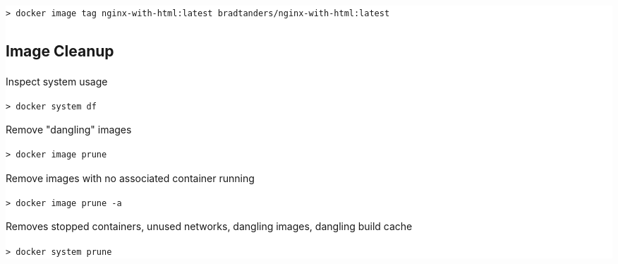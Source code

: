```docker
> docker image tag nginx-with-html:latest bradtanders/nginx-with-html:latest
```

## Image Cleanup

Inspect system usage

```docker
> docker system df
```

Remove "dangling" images

```docker
> docker image prune
```

Remove images with no associated container running

```docker
> docker image prune -a
```

Removes stopped containers, unused networks, dangling images, dangling build cache

```docker
> docker system prune
```

